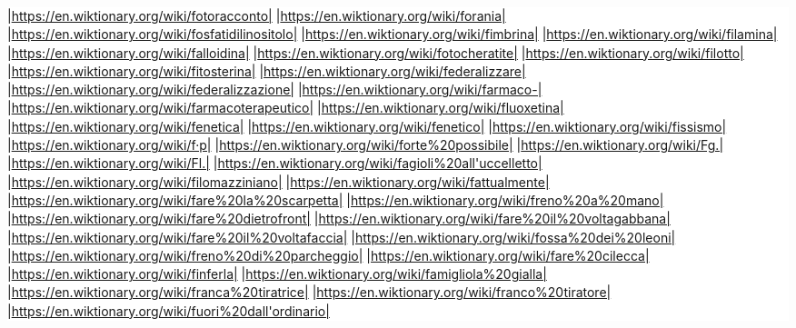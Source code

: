 |https://en.wiktionary.org/wiki/fotoracconto|
|https://en.wiktionary.org/wiki/forania|
|https://en.wiktionary.org/wiki/fosfatidilinositolo|
|https://en.wiktionary.org/wiki/fimbrina|
|https://en.wiktionary.org/wiki/filamina|
|https://en.wiktionary.org/wiki/falloidina|
|https://en.wiktionary.org/wiki/fotocheratite|
|https://en.wiktionary.org/wiki/filotto|
|https://en.wiktionary.org/wiki/fitosterina|
|https://en.wiktionary.org/wiki/federalizzare|
|https://en.wiktionary.org/wiki/federalizzazione|
|https://en.wiktionary.org/wiki/farmaco-|
|https://en.wiktionary.org/wiki/farmacoterapeutico|
|https://en.wiktionary.org/wiki/fluoxetina|
|https://en.wiktionary.org/wiki/fenetica|
|https://en.wiktionary.org/wiki/fenetico|
|https://en.wiktionary.org/wiki/fissismo|
|https://en.wiktionary.org/wiki/f·p|
|https://en.wiktionary.org/wiki/forte%20possibile|
|https://en.wiktionary.org/wiki/Fg.|
|https://en.wiktionary.org/wiki/Fl.|
|https://en.wiktionary.org/wiki/fagioli%20all'uccelletto|
|https://en.wiktionary.org/wiki/filomazziniano|
|https://en.wiktionary.org/wiki/fattualmente|
|https://en.wiktionary.org/wiki/fare%20la%20scarpetta|
|https://en.wiktionary.org/wiki/freno%20a%20mano|
|https://en.wiktionary.org/wiki/fare%20dietrofront|
|https://en.wiktionary.org/wiki/fare%20il%20voltagabbana|
|https://en.wiktionary.org/wiki/fare%20il%20voltafaccia|
|https://en.wiktionary.org/wiki/fossa%20dei%20leoni|
|https://en.wiktionary.org/wiki/freno%20di%20parcheggio|
|https://en.wiktionary.org/wiki/fare%20cilecca|
|https://en.wiktionary.org/wiki/finferla|
|https://en.wiktionary.org/wiki/famigliola%20gialla|
|https://en.wiktionary.org/wiki/franca%20tiratrice|
|https://en.wiktionary.org/wiki/franco%20tiratore|
|https://en.wiktionary.org/wiki/fuori%20dall'ordinario|